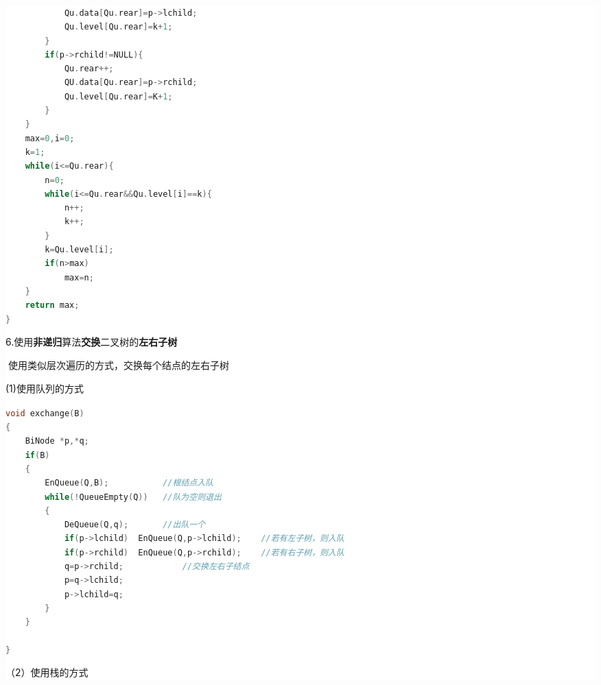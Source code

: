 ```c
            Qu.data[Qu.rear]=p->lchild;
            Qu.level[Qu.rear]=k+1;
        }
        if(p->rchild!=NULL){
            Qu.rear++;
            QU.data[Qu.rear]=p->rchild;
            Qu.level[Qu.rear]=K+1;
        }
    }
    max=0,i=0;
    k=1;
    while(i<=Qu.rear){
        n=0;
        while(i<=Qu.rear&&Qu.level[i]==k){
            n++;
            k++;
        }
        k=Qu.level[i];
        if(n>max)
            max=n;
    }
    return max;
}
```

6.使用**非递归**算法**交换**二叉树的**左右子树**

​	使用类似层次遍历的方式，交换每个结点的左右子树

(1)使用队列的方式

```c
void exchange(B)
{
    BiNode *p,*q;
    if(B)
    {
        EnQueue(Q,B);			//根结点入队
        while(!QueueEmpty(Q))	//队为空则退出
        {
            DeQueue(Q,q);		//出队一个
            if(p->lchild)  EnQueue(Q,p->lchild);	//若有左子树，则入队
            if(p->rchild)  EnQueue(Q,p->rchild);	//若有右子树，则入队
            q=p->rchild;			//交换左右子结点
            p=q->lchild;
            p->lchild=q;
        }
    }
    
}
```

（2）使用栈的方式
